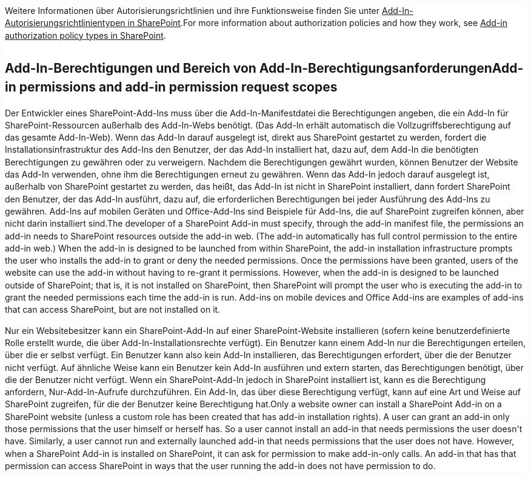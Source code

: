 
 
<span data-ttu-id="987ea-129">Weitere Informationen über Autorisierungsrichtlinien und ihre Funktionsweise finden Sie unter [Add-In-Autorisierungsrichtlinientypen in SharePoint](add-in-authorization-policy-types-in-sharepoint.md).</span><span class="sxs-lookup"><span data-stu-id="987ea-129">For more information about authorization policies and how they work, see  [Add-in authorization policy types in SharePoint](add-in-authorization-policy-types-in-sharepoint.md).</span></span>
 

 

## <a name="add-in-permissions-and-add-in-permission-request-scopes"></a><span data-ttu-id="987ea-130">Add-In-Berechtigungen und Bereich von Add-In-Berechtigungsanforderungen</span><span class="sxs-lookup"><span data-stu-id="987ea-130">Add-in permissions and add-in permission request scopes</span></span>
<span data-ttu-id="987ea-131"><a name="Permissions"> </a></span><span class="sxs-lookup"><span data-stu-id="987ea-131"></span></span>

<span data-ttu-id="987ea-p105">Der Entwickler eines SharePoint-Add-Ins muss über die Add-In-Manifestdatei die Berechtigungen angeben, die ein Add-In für SharePoint-Ressourcen außerhalb des Add-In-Webs benötigt. (Das Add-In erhält automatisch die Vollzugriffsberechtigung auf das gesamte Add-In-Web). Wenn das Add-In darauf ausgelegt ist, direkt aus SharePoint gestartet zu werden, fordert die Installationsinfrastruktur des Add-Ins den Benutzer, der das Add-In installiert hat, dazu auf, dem Add-In die benötigten Berechtigungen zu gewähren oder zu verweigern. Nachdem die Berechtigungen gewährt wurden, können Benutzer der Website das Add-In verwenden, ohne ihm die Berechtigungen erneut zu gewähren. Wenn das Add-In jedoch darauf ausgelegt ist, außerhalb von SharePoint gestartet zu werden, das heißt, das Add-In ist nicht in SharePoint installiert, dann fordert SharePoint den Benutzer, der das Add-In ausführt, dazu auf, die erforderlichen Berechtigungen bei jeder Ausführung des Add-Ins zu gewähren. Add-Ins auf mobilen Geräten und Office-Add-Ins sind Beispiele für Add-Ins, die auf SharePoint zugreifen können, aber nicht darin installiert sind.</span><span class="sxs-lookup"><span data-stu-id="987ea-p105">The developer of a SharePoint Add-in must specify, through the add-in manifest file, the permissions an add-in needs to SharePoint resources outside the add-in web. (The add-in automatically has full control permission to the entire add-in web.) When the add-in is designed to be launched from within SharePoint, the add-in installation infrastructure prompts the user who installs the add-in to grant or deny the needed permissions. Once the permissions have been granted, users of the website can use the add-in without having to re-grant it permissions. However, when the add-in is designed to be launched outside of SharePoint; that is, it is not installed on SharePoint, then SharePoint will prompt the user who is executing the add-in to grant the needed permissions each time the add-in is run. Add-ins on mobile devices and Office Add-ins are examples of add-ins that can access SharePoint, but are not installed on it.</span></span>
 

 
<span data-ttu-id="987ea-p106">Nur ein Websitebesitzer kann ein SharePoint-Add-In auf einer SharePoint-Website installieren (sofern keine benutzerdefinierte Rolle erstellt wurde, die über Add-In-Installationsrechte verfügt). Ein Benutzer kann einem Add-In nur die Berechtigungen erteilen, über die er selbst verfügt. Ein Benutzer kann also kein Add-In installieren, das Berechtigungen erfordert, über die der Benutzer nicht verfügt. Auf ähnliche Weise kann ein Benutzer kein Add-In ausführen und extern starten, das Berechtigungen benötigt, über die der Benutzer nicht verfügt. Wenn ein SharePoint-Add-In jedoch in SharePoint installiert ist, kann es die Berechtigung anfordern, Nur-Add-In-Aufrufe durchzuführen. Ein Add-In, das über diese Berechtigung verfügt, kann auf eine Art und Weise auf SharePoint zugreifen, für die der Benutzer keine Berechtigung hat.</span><span class="sxs-lookup"><span data-stu-id="987ea-p106">Only a website owner can install a SharePoint Add-in on a SharePoint website (unless a custom role has been created that has add-in installation rights). A user can grant an add-in only those permissions that the user himself or herself has. So a user cannot install an add-in that needs permissions the user doesn't have. Similarly, a user cannot run and externally launched add-in that needs permissions that the user does not have. However, when a SharePoint Add-in is installed on SharePoint, it can ask for permission to make add-in-only calls. An add-in that has that permission can access SharePoint in ways that the user running the add-in does not have permission to do.</span></span>
 
